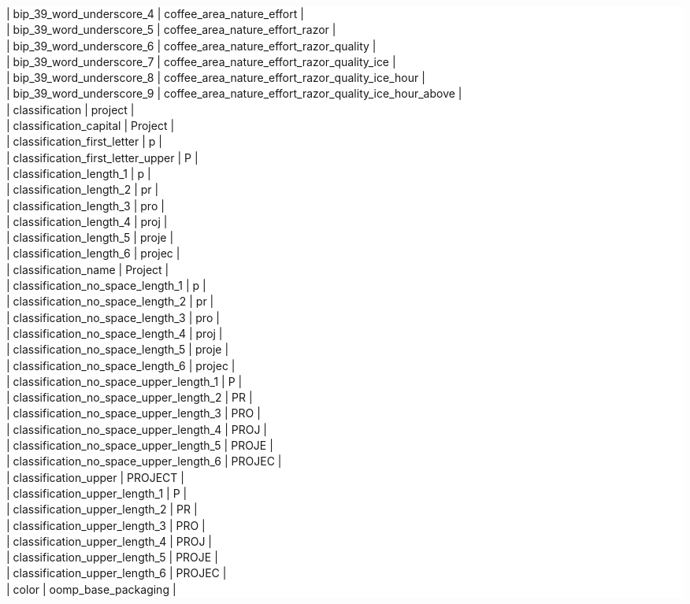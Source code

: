 | bip_39_word_underscore_4 | coffee_area_nature_effort |  
| bip_39_word_underscore_5 | coffee_area_nature_effort_razor |  
| bip_39_word_underscore_6 | coffee_area_nature_effort_razor_quality |  
| bip_39_word_underscore_7 | coffee_area_nature_effort_razor_quality_ice |  
| bip_39_word_underscore_8 | coffee_area_nature_effort_razor_quality_ice_hour |  
| bip_39_word_underscore_9 | coffee_area_nature_effort_razor_quality_ice_hour_above |  
| classification | project |  
| classification_capital | Project |  
| classification_first_letter | p |  
| classification_first_letter_upper | P |  
| classification_length_1 | p |  
| classification_length_2 | pr |  
| classification_length_3 | pro |  
| classification_length_4 | proj |  
| classification_length_5 | proje |  
| classification_length_6 | projec |  
| classification_name | Project |  
| classification_no_space_length_1 | p |  
| classification_no_space_length_2 | pr |  
| classification_no_space_length_3 | pro |  
| classification_no_space_length_4 | proj |  
| classification_no_space_length_5 | proje |  
| classification_no_space_length_6 | projec |  
| classification_no_space_upper_length_1 | P |  
| classification_no_space_upper_length_2 | PR |  
| classification_no_space_upper_length_3 | PRO |  
| classification_no_space_upper_length_4 | PROJ |  
| classification_no_space_upper_length_5 | PROJE |  
| classification_no_space_upper_length_6 | PROJEC |  
| classification_upper | PROJECT |  
| classification_upper_length_1 | P |  
| classification_upper_length_2 | PR |  
| classification_upper_length_3 | PRO |  
| classification_upper_length_4 | PROJ |  
| classification_upper_length_5 | PROJE |  
| classification_upper_length_6 | PROJEC |  
| color | oomp_base_packaging |  